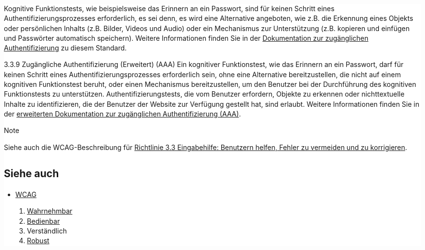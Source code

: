 Kognitive Funktionstests, wie beispielsweise das Erinnern an ein Passwort, sind für keinen Schritt eines Authentifizierungsprozesses erforderlich, es sei denn, es wird eine Alternative angeboten, wie z.B. die Erkennung eines Objekts oder persönlichen Inhalts (z.B. Bilder, Videos und Audio) oder ein Mechanismus zur Unterstützung (z.B. kopieren und einfügen und Passwörter automatisch speichern).
      </td>
      <td> Weitere Informationen finden Sie in der <a href="https://www.w3.org/WAI/WCAG22/Understanding/accessible-authentication-minimum">Dokumentation zur zugänglichen Authentifizierung</a> zu diesem Standard. </td>
    </tr>
    <tr>
 <td> 3.3.9 Zugängliche Authentifizierung (Erweitert) (AAA) </td>
    <td>
Ein kognitiver Funktionstest, wie das Erinnern an ein Passwort, darf für keinen Schritt eines Authentifizierungsprozesses erforderlich sein, ohne eine Alternative bereitzustellen, die nicht auf einem kognitiven Funktionstest beruht, oder einen Mechanismus bereitzustellen, um den Benutzer bei der Durchführung des kognitiven Funktionstests zu unterstützen. Authentifizierungstests, die vom Benutzer erfordern, Objekte zu erkennen oder nichttextuelle Inhalte zu identifizieren, die der Benutzer der Website zur Verfügung gestellt hat, sind erlaubt.
    </td>
<td> Weitere Informationen finden Sie in der <a href="https://www.w3.org/WAI/WCAG22/Understanding/accessible-authentication-enhanced">erweiterten Dokumentation zur zugänglichen Authentifizierung (AAA)</a>.</td>
    </tr>
  </tbody>
</table>

> [!NOTE]
> Siehe auch die WCAG-Beschreibung für [Richtlinie 3.3 Eingabehilfe: Benutzern helfen, Fehler zu vermeiden und zu korrigieren](https://www.w3.org/TR/WCAG21/#input-assistance).

## Siehe auch

- [WCAG](/de/docs/Web/Accessibility/Understanding_WCAG)

  1. [Wahrnehmbar](/de/docs/Web/Accessibility/Understanding_WCAG/Perceivable)
  2. [Bedienbar](/de/docs/Web/Accessibility/Understanding_WCAG/Operable)
  3. Verständlich
  4. [Robust](/de/docs/Web/Accessibility/Understanding_WCAG/Robust)
